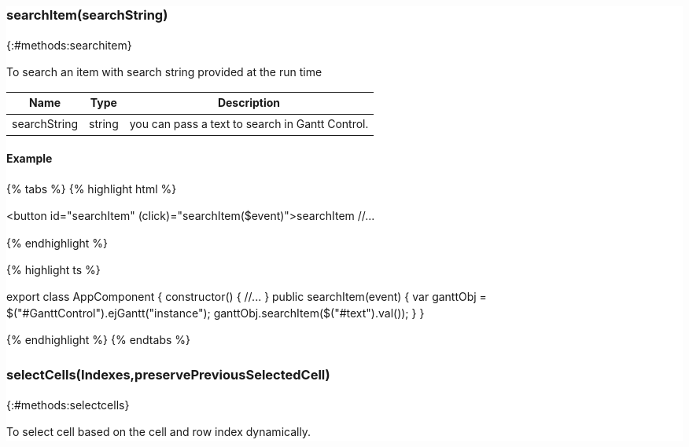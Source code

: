 
### searchItem(searchString)
{:#methods:searchitem}

To search an item with search string provided at the run time

<table class="params">
<thead>
<tr>
<th>Name</th>
<th>Type</th>
<th>Description</th>
</tr>
</thead>
<tbody>
<tr>
<td class="name">searchString</td>
<td class="type">string</td>
<td class="description">you can pass a text to search in Gantt Control.</td>
</tr>
</tbody>
</table>


#### Example

{% tabs %}
{% highlight html %}
 
<button id="searchItem" (click)="searchItem($event)">searchItem</button>
<ej-gantt id="GanttControl">
//...
</ej-gantt>

{% endhighlight %}

{% highlight ts %}

export class AppComponent {
    constructor() {
        //...
    }
    public searchItem(event) {
        var ganttObj = $("#GanttControl").ejGantt("instance");
        ganttObj.searchItem($("#text").val());
    }
}

{% endhighlight %}
{% endtabs %}  

### selectCells(Indexes,preservePreviousSelectedCell)
{:#methods:selectcells}

To select cell based on the cell and row index dynamically.
